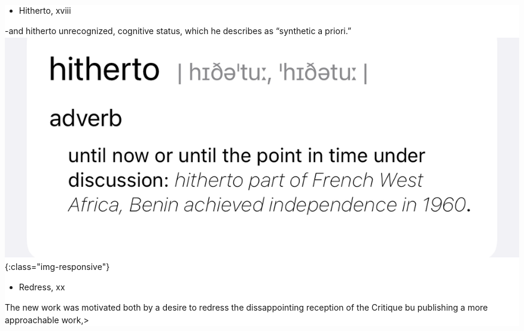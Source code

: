 
- Hitherto, xviii

-and hitherto unrecognized, cognitive status, which he describes as “synthetic a priori.”
![](/assets/prolegomena-6.png){:class="img-responsive"}


- Redress, xx

The new work was motivated both by a desire to redress the dissappointing reception of the Critique bu publishing a more approachable work,>